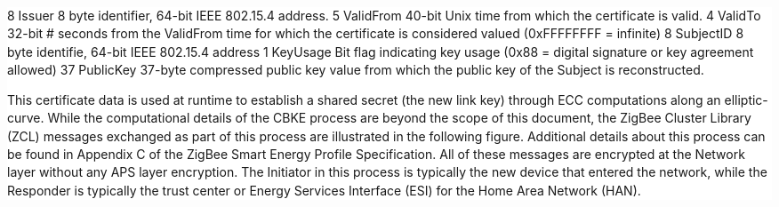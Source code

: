   <tr>
    <td>8</td>
    <td>Issuer</td>
    <td>8 byte identifier, 64-bit IEEE 802.15.4 address.</td>
  </tr>
  <tr>
    <td>5</td>
    <td>ValidFrom</td>
    <td>40-bit Unix time from which the certificate is valid.</td>
  </tr>
  <tr>
    <td>4</td>
    <td>ValidTo</td>
    <td>32-bit # seconds from the ValidFrom time for which the certificate is considered valued (0xFFFFFFFF = infinite)</td>
  </tr>
  <tr>
    <td>8</td>
    <td>SubjectID</td>
    <td>8 byte identifie, 64-bit IEEE 802.15.4 address</td>
  </tr>
  <tr>
    <td>1</td>
    <td>KeyUsage</td>
    <td>Bit flag indicating key usage (0x88 = digital signature or key agreement allowed)</td>
  </tr>
  <tr>
    <td>37</td>
    <td>PublicKey</td>
    <td>37-byte compressed public key value from which the public key of the Subject is reconstructed.</td>
  </tr>
</table>

This certificate data is used at runtime to establish a shared secret (the new link key) through ECC computations along an elliptic-curve. While the computational details of the CBKE process are beyond the scope of this document, the ZigBee Cluster Library (ZCL) messages exchanged as part of this process are illustrated in the following figure. Additional details about this process can be found in Appendix C of the ZigBee Smart Energy Profile Specification. All of these messages are encrypted at the Network layer without any APS layer encryption. The Initiator in this process is typically the new device that entered the network, while the Responder is typically the trust center or Energy Services Interface (ESI) for the Home Area Network (HAN).
